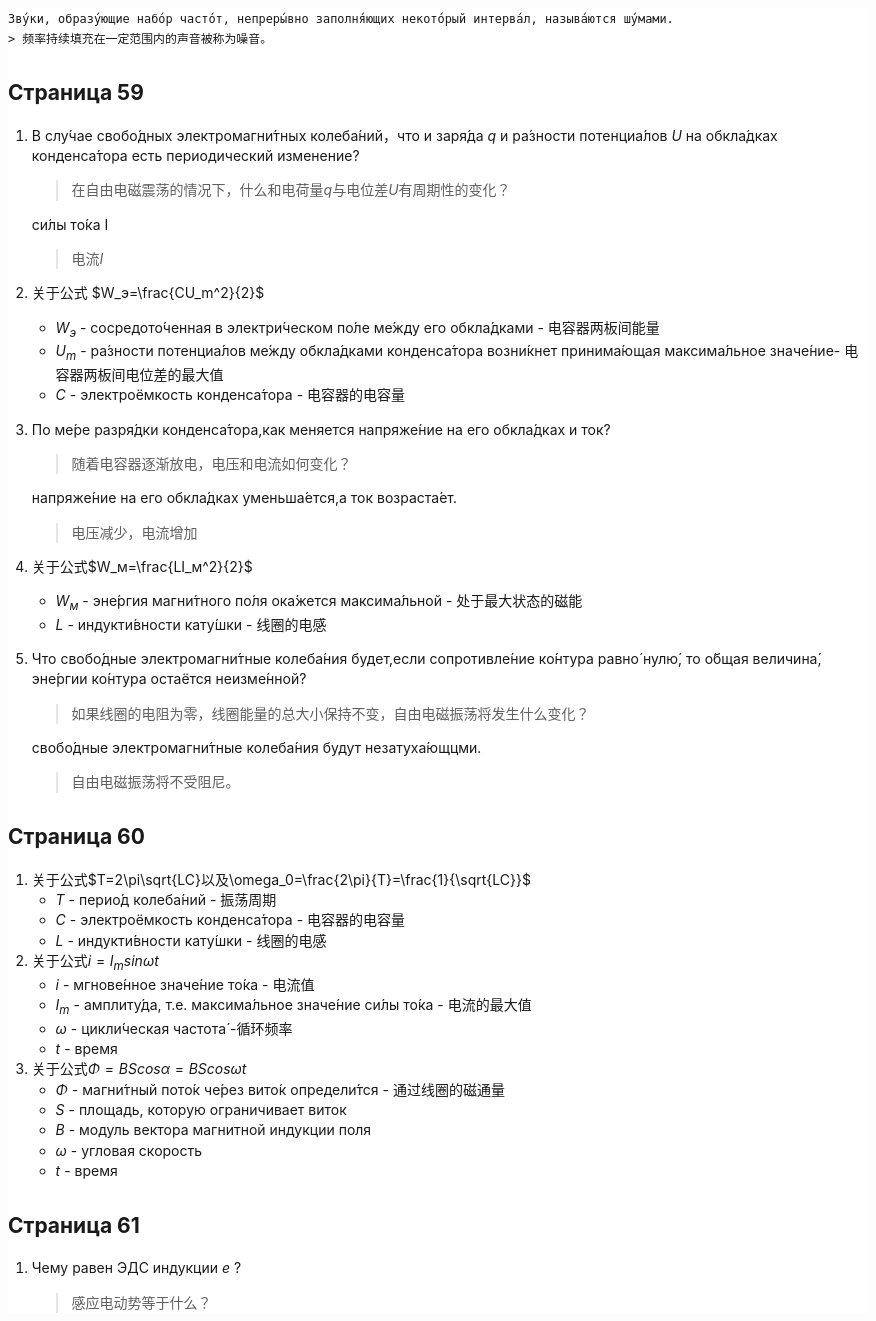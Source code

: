     Зву́ки, образу́ющие набо́р часто́т, непреры́вно заполня́ющих некото́рый интерва́л, называ́ются шу́мами.
    > 频率持续填充在一定范围内的声音被称为噪音。

## Страница 59
1. В слу́чае свобо́дных электромагни́тных колеба́ний，что и заря́да $q$ и ра́зности потенциа́лов $U$ на обкла́дках конденса́тора есть периодический изменение?
    > 在自由电磁震荡的情况下，什么和电荷量$q$与电位差$U$有周期性的变化？

    си́лы то́ка I
    > 电流$I$
2. 关于公式 $W_э=\frac{CU_m^2}{2}$ 
    - $W_э$ - сосредото́ченная в электри́ческом по́ле ме́жду его обкла́дками - 电容器两板间能量
    - $U_m$ - ра́зности потенциа́лов ме́жду обкла́дками конденса́тора возни́кнет принима́ющая максима́льное значе́ние- 电容器两板间电位差的最大值
    - $C$ - электроёмкость конденса́тора - 电容器的电容量
3. По ме́ре разря́дки конденса́тора,как меняется напряже́ние на его обкла́дках и ток?
    > 随着电容器逐渐放电，电压和电流如何变化？
    
    напряже́ние на его обкла́дках уменьша́ется,а ток возраста́ет. 
    > 电压减少，电流增加
4. 关于公式$W_м=\frac{LI_м^2}{2}$
    - $W_м$ - эне́ргия магни́тного по́ля ока́жется максима́льной - 处于最大状态的磁能
    - $L$ - индукти́вности кату́шки - 线圈的电感
5. Что свобо́дные электромагни́тные колеба́ния будет,если сопротивле́ние ко́нтура равно́ нулю́, то о́бщая величина́, эне́ргии ко́нтура остаётся неизме́нной?
    > 如果线圈的电阻为零，线圈能量的总大小保持不变，自由电磁振荡将发生什么变化？ 
    
    свобо́дные электромагни́тные колеба́ния будут незатуха́ющцми.
    > 自由电磁振荡将不受阻尼。

## Страница 60
1. 关于公式$T=2\pi\sqrt{LC}以及\omega_0=\frac{2\pi}{T}=\frac{1}{\sqrt{LC}}$
    - $T$ - перио́д колеба́ний - 振荡周期
    - $C$ - электроёмкость конденса́тора - 电容器的电容量
    - $L$ - индукти́вности кату́шки - 线圈的电感
2. 关于公式$i=I_msin{\omega t}$
    - $i$ - мгнове́нное значе́ние то́ка - 电流值
    - $I_m$  - амплиту́да, т.е. максима́льное значе́ние си́лы то́ка - 电流的最大值
    - $\omega$ - цикли́ческая частота́ -循环频率
    - $t$ - время 
3. 关于公式$\Phi=BScos{\alpha}=BScos{\omega t}$
    - $\Phi$ - магни́тный пото́к че́рез вито́к определи́тся - 通过线圈的磁通量
    - $S$ - площадь, которую ограничивает виток
    - $B$ - модуль вектора магнитной индукции поля
    - $\omega$ - угловая скорость
    - $t$ - время 
## Страница 61
1. Чему равен ЭДС индукции $е$ ?
    >感应电动势等于什么？
